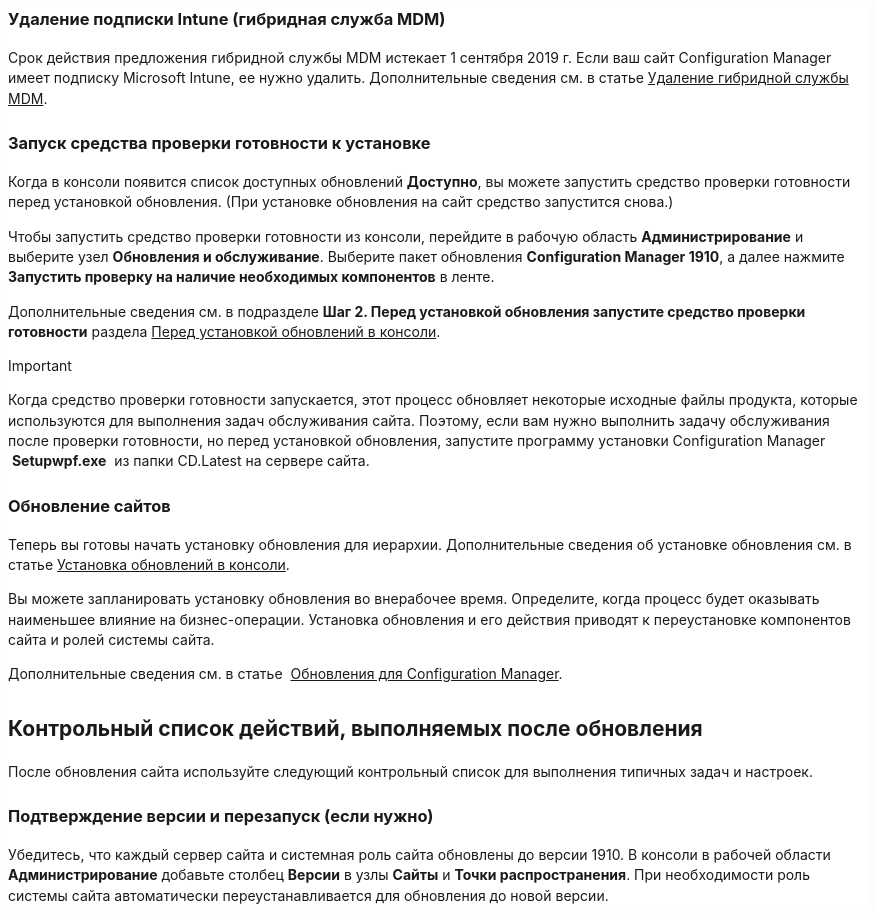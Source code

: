 ### <a name="remove-intune-subscription-hybrid-mdm"></a>Удаление подписки Intune (гибридная служба MDM)


Срок действия предложения гибридной службы MDM истекает 1 сентября 2019 г. Если ваш сайт Configuration Manager имеет подписку Microsoft Intune, ее нужно удалить. Дополнительные сведения см. в статье [Удаление гибридной службы MDM](../../../mdm/understand/what-happened-to-hybrid.md#remove-hybrid-mdm).

### <a name="run-the-setup-prerequisite-checker"></a>Запуск средства проверки готовности к установке

Когда в консоли появится список доступных обновлений **Доступно**, вы можете запустить средство проверки готовности перед установкой обновления. (При установке обновления на сайт средство запустится снова.)

Чтобы запустить средство проверки готовности из консоли, перейдите в рабочую область **Администрирование** и выберите узел **Обновления и обслуживание**. Выберите пакет обновления **Configuration Manager 1910**, а далее нажмите **Запустить проверку на наличие необходимых компонентов** в ленте.

Дополнительные сведения см. в подразделе **Шаг 2. Перед установкой обновления запустите средство проверки готовности** раздела [Перед установкой обновлений в консоли](install-in-console-updates.md#bkmk_beforeinstall).

> [!IMPORTANT]  
> Когда средство проверки готовности запускается, этот процесс обновляет некоторые исходные файлы продукта, которые используются для выполнения задач обслуживания сайта. Поэтому, если вам нужно выполнить задачу обслуживания после проверки готовности, но перед установкой обновления, запустите программу установки Configuration Manager  **Setupwpf.exe**  из папки CD.Latest на сервере сайта.

### <a name="update-sites"></a>Обновление сайтов

Теперь вы готовы начать установку обновления для иерархии. Дополнительные сведения об установке обновления см. в статье [Установка обновлений в консоли](install-in-console-updates.md#bkmk_install).

Вы можете запланировать установку обновления во внерабочее время. Определите, когда процесс будет оказывать наименьшее влияние на бизнес-операции. Установка обновления и его действия приводят к переустановке компонентов сайта и ролей системы сайта.

Дополнительные сведения см. в статье  [Обновления для Configuration Manager](updates.md).


## <a name="post-update-checklist"></a>Контрольный список действий, выполняемых после обновления

После обновления сайта используйте следующий контрольный список для выполнения типичных задач и настроек.

### <a name="confirm-version-and-restart-if-necessary"></a>Подтверждение версии и перезапуск (если нужно)

Убедитесь, что каждый сервер сайта и системная роль сайта обновлены до версии 1910. В консоли в рабочей области **Администрирование** добавьте столбец **Версии** в узлы **Сайты** и **Точки распространения**. При необходимости роль системы сайта автоматически переустанавливается для обновления до новой версии.
